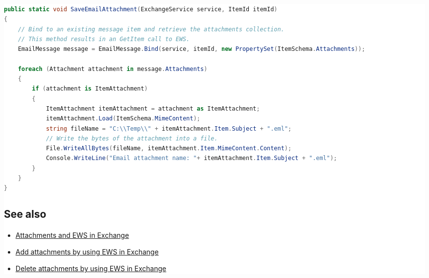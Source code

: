 ```cs
public static void SaveEmailAttachment(ExchangeService service, ItemId itemId)
{
    // Bind to an existing message item and retrieve the attachments collection.
    // This method results in an GetItem call to EWS.
    EmailMessage message = EmailMessage.Bind(service, itemId, new PropertySet(ItemSchema.Attachments));
    
    foreach (Attachment attachment in message.Attachments)
    {
        if (attachment is ItemAttachment)
        {
            ItemAttachment itemAttachment = attachment as ItemAttachment;
            itemAttachment.Load(ItemSchema.MimeContent);
            string fileName = "C:\\Temp\\" + itemAttachment.Item.Subject + ".eml";
            // Write the bytes of the attachment into a file.
            File.WriteAllBytes(fileName, itemAttachment.Item.MimeContent.Content);
            Console.WriteLine("Email attachment name: "+ itemAttachment.Item.Subject + ".eml");
        }
    }
}
```

## See also


- [Attachments and EWS in Exchange](attachments-and-ews-in-exchange.md)
    
- [Add attachments by using EWS in Exchange](how-to-add-attachments-by-using-ews-in-exchange.md)
    
- [Delete attachments by using EWS in Exchange](how-to-delete-attachments-by-using-ews-in-exchange.md)
    

